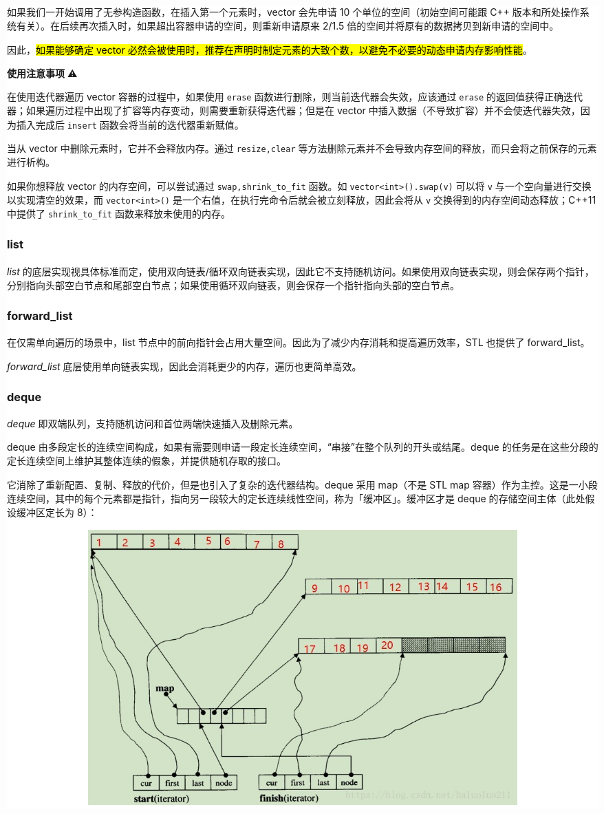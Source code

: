 如果我们一开始调用了无参构造函数，在插入第一个元素时，vector 会先申请 10 个单位的空间（初始空间可能跟 C++ 版本和所处操作系统有关）。在后续再次插入时，如果超出容器申请的空间，则重新申请原来 2/1.5 倍的空间并将原有的数据拷贝到新申请的空间中。

因此，<mark>如果能够确定 vector 必然会被使用时，推荐在声明时制定元素的大致个数，以避免不必要的动态申请内存影响性能</mark>。

**使用注意事项** ⚠️

在使用迭代器遍历 vector 容器的过程中，如果使用 `erase` 函数进行删除，则当前迭代器会失效，应该通过 `erase` 的返回值获得正确迭代器；如果遍历过程中出现了扩容等内存变动，则需要重新获得迭代器；但是在 vector 中插入数据（不导致扩容）并不会使迭代器失效，因为插入完成后 `insert` 函数会将当前的迭代器重新赋值。

当从 vector 中删除元素时，它并不会释放内存。通过 `resize,clear` 等方法删除元素并不会导致内存空间的释放，而只会将之前保存的元素进行析构。

如果你想释放 vector 的内存空间，可以尝试通过 `swap,shrink_to_fit` 函数。如 `vector<int>().swap(v)` 可以将 `v` 与一个空向量进行交换以实现清空的效果，而 `vector<int>()` 是一个右值，在执行完命令后就会被立刻释放，因此会将从 `v` 交换得到的内存空间动态释放；C++11 中提供了 `shrink_to_fit` 函数来释放未使用的内存。

### list

*list* 的底层实现视具体标准而定，使用双向链表/循环双向链表实现，因此它不支持随机访问。如果使用双向链表实现，则会保存两个指针，分别指向头部空白节点和尾部空白节点；如果使用循环双向链表，则会保存一个指针指向头部的空白节点。

### forward_list

在仅需单向遍历的场景中，list 节点中的前向指针会占用大量空间。因此为了减少内存消耗和提高遍历效率，STL 也提供了 forward_list。

*forward_list* 底层使用单向链表实现，因此会消耗更少的内存，遍历也更简单高效。

### deque

*deque* 即双端队列，支持随机访问和首位两端快速插入及删除元素。

deque 由多段定长的连续空间构成，如果有需要则申请一段定长连续空间，“串接”在整个队列的开头或结尾。deque 的任务是在这些分段的定长连续空间上维护其整体连续的假象，并提供随机存取的接口。

它消除了重新配置、复制、释放的代价，但是也引入了复杂的迭代器结构。deque 采用 map（不是 STL map 容器）作为主控。这是一小段连续空间，其中的每个元素都是指针，指向另一段较大的定长连续线性空间，称为「缓冲区」。缓冲区才是 deque 的存储空间主体（此处假设缓冲区定长为 8）：

<div align="center">
  <img src="../../assets/imgs/Lang-C-STL-deque-structure.jpeg" height="400px">
</div>

